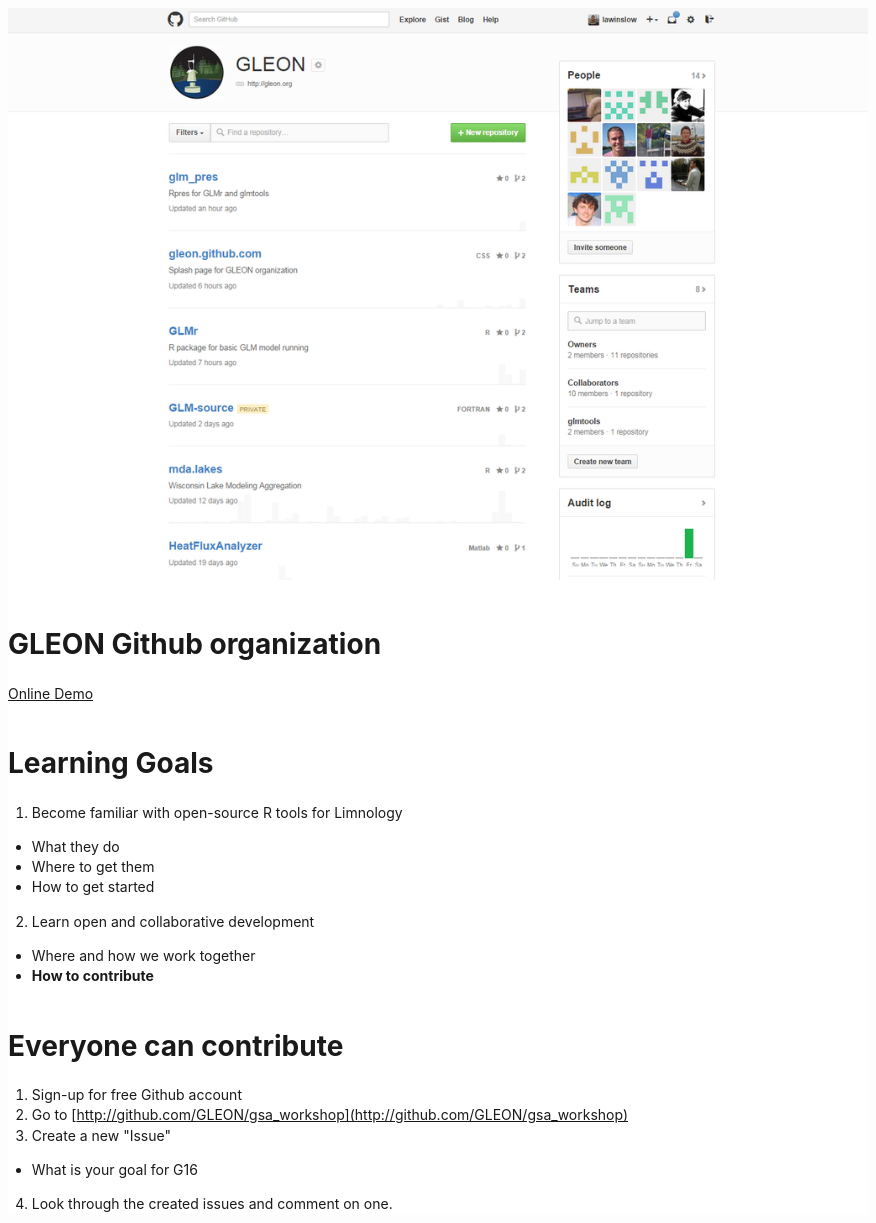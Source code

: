 ![Github page](pics/github_gleon.PNG)


GLEON Github organization
========================================================
[Online Demo](http://github.com/GLEON)

Learning Goals
========================================================
1. Become familiar with open-source R tools for Limnology
  * What they do
  * Where to get them
  * How to get started

2. Learn open and collaborative development
  * Where and how we work together
  * **How to contribute**

Everyone can contribute
========================================================
1. Sign-up for free Github account
2. Go to [http://github.com/GLEON/gsa_workshop](http://github.com/GLEON/gsa_workshop)
3. Create a new "Issue"
  * What is your goal for G16
4. Look through the created issues and comment on one. 
